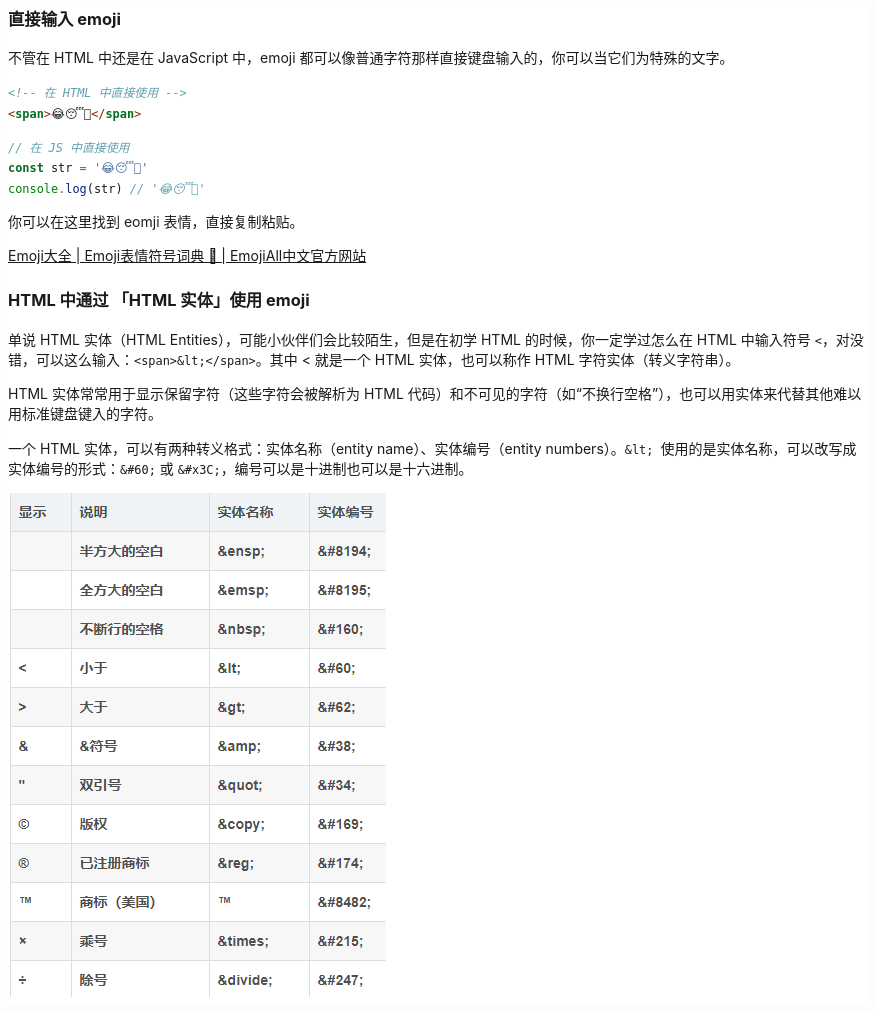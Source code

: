 ### 直接输入 emoji

不管在 HTML 中还是在 JavaScript 中，emoji 都可以像普通字符那样直接键盘输入的，你可以当它们为特殊的文字。

```html
<!-- 在 HTML 中直接使用 -->
<span>😂😴🥰</span>
```

```js
// 在 JS 中直接使用
const str = '😂😴🥰'
console.log(str) // '😂😴🥰'
```

你可以在这里找到 eomji 表情，直接复制粘贴。

[Emoji大全 | Emoji表情符号词典 📓 | EmojiAll中文官方网站](https://www.emojiall.com/zh-hans)

### HTML 中通过 「HTML 实体」使用 emoji

单说 HTML 实体（HTML Entities），可能小伙伴们会比较陌生，但是在初学 HTML 的时候，你一定学过怎么在 HTML 中输入符号 `<`，对没错，可以这么输入：`<span>&lt;</span>`。其中 &lt; 就是一个 HTML 实体，也可以称作 HTML 字符实体（转义字符串）。

HTML 实体常常用于显示保留字符（这些字符会被解析为 HTML 代码）和不可见的字符（如“不换行空格”），也可以用实体来代替其他难以用标准键盘键入的字符。

一个 HTML 实体，可以有两种转义格式：实体名称（entity name）、实体编号（entity numbers）。`&lt; `使用的是实体名称，可以改写成实体编号的形式：`&#60;` 或 `&#x3C;`，编号可以是十进制也可以是十六进制。

![](附件/Emoji-2.png)
